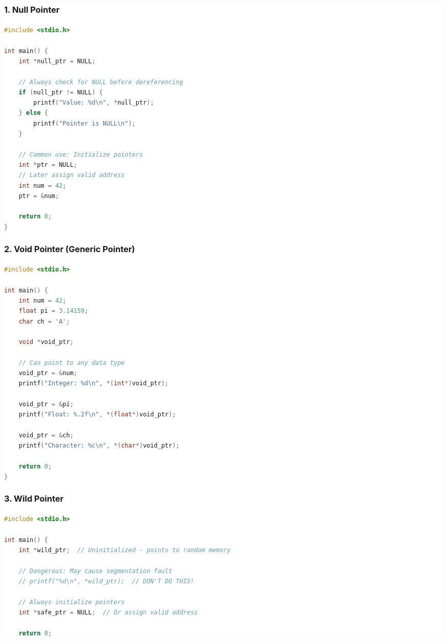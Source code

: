 ### **1. Null Pointer**
```c
#include <stdio.h>

int main() {
    int *null_ptr = NULL;

    // Always check for NULL before dereferencing
    if (null_ptr != NULL) {
        printf("Value: %d\n", *null_ptr);
    } else {
        printf("Pointer is NULL\n");
    }

    // Common use: Initialize pointers
    int *ptr = NULL;
    // Later assign valid address
    int num = 42;
    ptr = &num;

    return 0;
}
```

### **2. Void Pointer (Generic Pointer)**
```c
#include <stdio.h>

int main() {
    int num = 42;
    float pi = 3.14159;
    char ch = 'A';

    void *void_ptr;

    // Can point to any data type
    void_ptr = &num;
    printf("Integer: %d\n", *(int*)void_ptr);

    void_ptr = &pi;
    printf("Float: %.2f\n", *(float*)void_ptr);

    void_ptr = &ch;
    printf("Character: %c\n", *(char*)void_ptr);

    return 0;
}
```

### **3. Wild Pointer**
```c
#include <stdio.h>

int main() {
    int *wild_ptr;  // Uninitialized - points to random memory

    // Dangerous: May cause segmentation fault
    // printf("%d\n", *wild_ptr);  // DON'T DO THIS!

    // Always initialize pointers
    int *safe_ptr = NULL;  // Or assign valid address

    return 0;
```